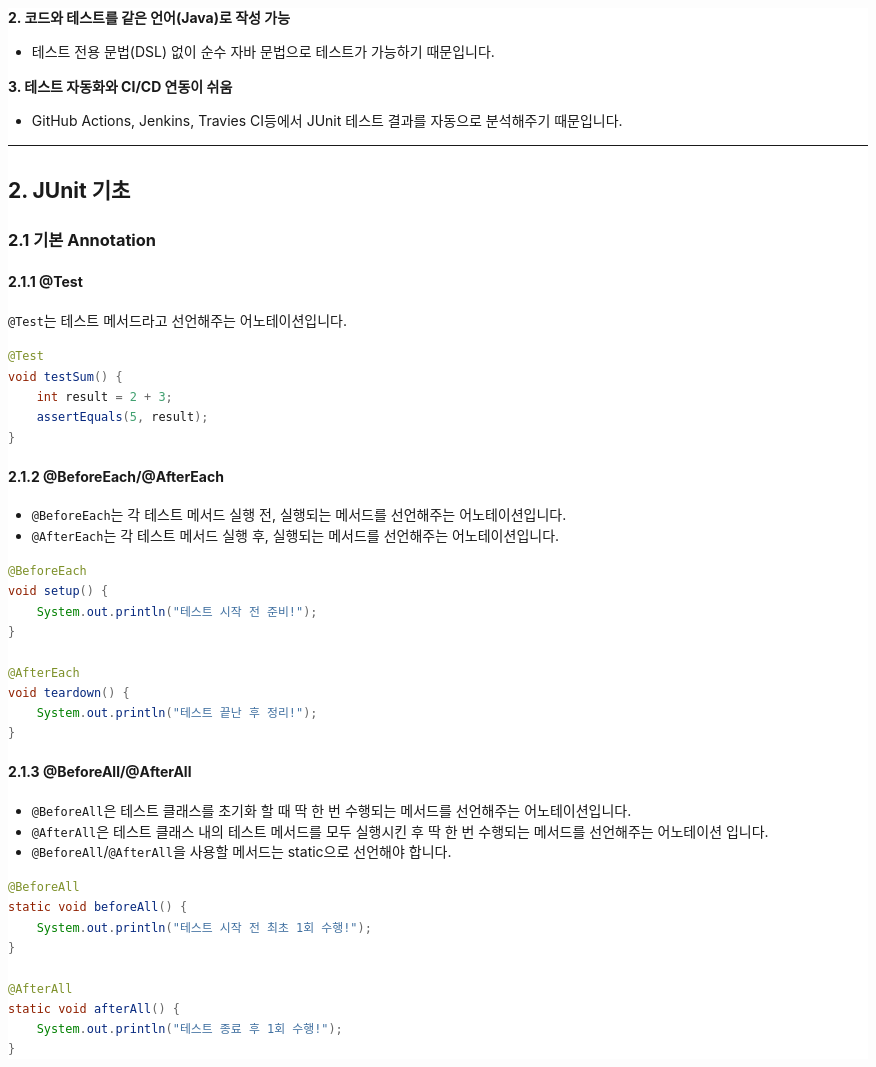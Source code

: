 **2. 코드와 테스트를 같은 언어(Java)로 작성 가능**
- 테스트 전용 문법(DSL) 없이 순수 자바 문법으로 테스트가 가능하기 때문입니다.

**3. 테스트 자동화와 CI/CD 연동이 쉬움**
- GitHub Actions, Jenkins, Travies CI등에서 JUnit 테스트 결과를 자동으로 분석해주기 때문입니다.

***

## 2. JUnit 기초

### 2.1 기본 Annotation

#### 2.1.1 @Test
`@Test`는 테스트 메서드라고 선언해주는 어노테이션입니다.

```java
@Test
void testSum() {
    int result = 2 + 3;
    assertEquals(5, result);
}
```

#### 2.1.2 @BeforeEach/@AfterEach

- `@BeforeEach`는 각 테스트 메서드 실행 전, 실행되는 메서드를 선언해주는 어노테이션입니다.
- `@AfterEach`는 각 테스트 메서드 실행 후, 실행되는 메서드를 선언해주는 어노테이션입니다.

```java
@BeforeEach
void setup() {
    System.out.println("테스트 시작 전 준비!");
}

@AfterEach
void teardown() {
    System.out.println("테스트 끝난 후 정리!");
}
```

#### 2.1.3 @BeforeAll/@AfterAll

- `@BeforeAll`은 테스트 클래스를 초기화 할 때 딱 한 번 수행되는 메서드를 선언해주는 어노테이션입니다.
- `@AfterAll`은 테스트 클래스 내의 테스트 메서드를 모두 실행시킨 후 딱 한 번 수행되는 메서드를 선언해주는 어노테이션 입니다.
- `@BeforeAll`/`@AfterAll`을 사용할 메서드는 static으로 선언해야 합니다.


```java
@BeforeAll
static void beforeAll() {
	System.out.println("테스트 시작 전 최초 1회 수행!");
}
    
@AfterAll
static void afterAll() {
    System.out.println("테스트 종료 후 1회 수행!");
}
```
